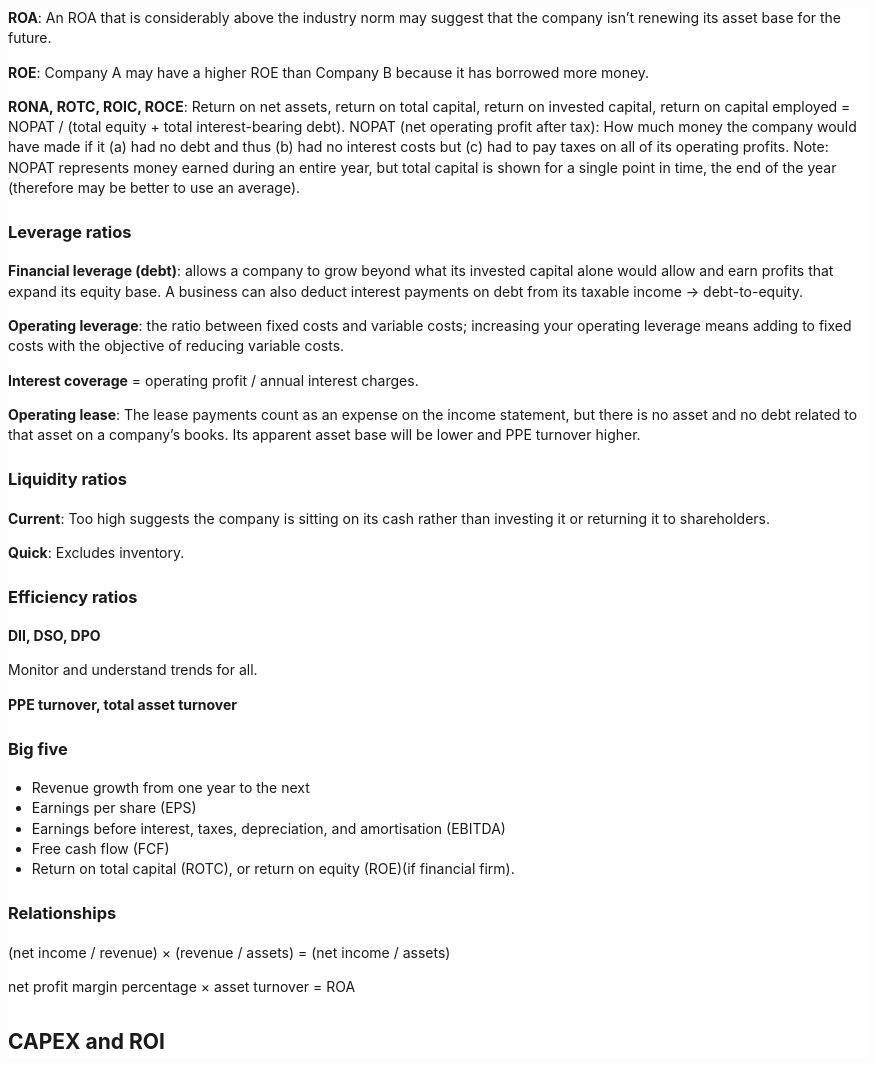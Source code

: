 **ROA**: An ROA that is considerably above the industry norm may suggest that the company isn’t renewing its asset base for the future.

**ROE**: Company A may have a higher ROE than Company B because it has borrowed more money.

**RONA, ROTC, ROIC, ROCE**: Return on net assets, return on total capital, return on invested capital, return on capital employed = NOPAT / (total equity + total interest-bearing debt). NOPAT (net operating profit after tax): How much money the company would have made if it (a) had no debt and thus (b) had no interest costs but (c) had to pay taxes on all of its operating profits. Note: NOPAT represents money earned during an entire year, but total capital is shown for a single point in time, the end of the year (therefore may be better to use an average).

### Leverage ratios

**Financial leverage (debt)**: allows a company to grow beyond what its invested capital alone would allow and earn profits that expand its equity base. A business can also deduct interest payments on debt from its taxable income → debt-to-equity.

**Operating leverage**: the ratio between fixed costs and variable costs; increasing your operating leverage means adding to fixed costs with the objective of reducing variable costs.

**Interest coverage** = operating profit / annual interest charges.

**Operating lease**: The lease payments count as an expense on the income statement, but there is no asset and no debt related to that asset on a company’s books. Its apparent asset base will be lower and PPE turnover higher.

### Liquidity ratios

**Current**: Too high suggests the company is sitting on its cash rather than investing it or returning it to shareholders.

**Quick**: Excludes inventory.

### Efficiency ratios

**DII, DSO, DPO**

Monitor and understand trends for all.

**PPE turnover, total asset turnover**

### Big five

- Revenue growth from one year to the next
- Earnings per share (EPS)
- Earnings before interest, taxes, depreciation, and amortisation (EBITDA)
- Free cash flow (FCF)
- Return on total capital (ROTC), or return on equity (ROE)(if financial firm).

### Relationships

(net income / revenue) × (revenue / assets) = (net income / assets)

net profit margin percentage × asset turnover = ROA

## CAPEX and ROI
